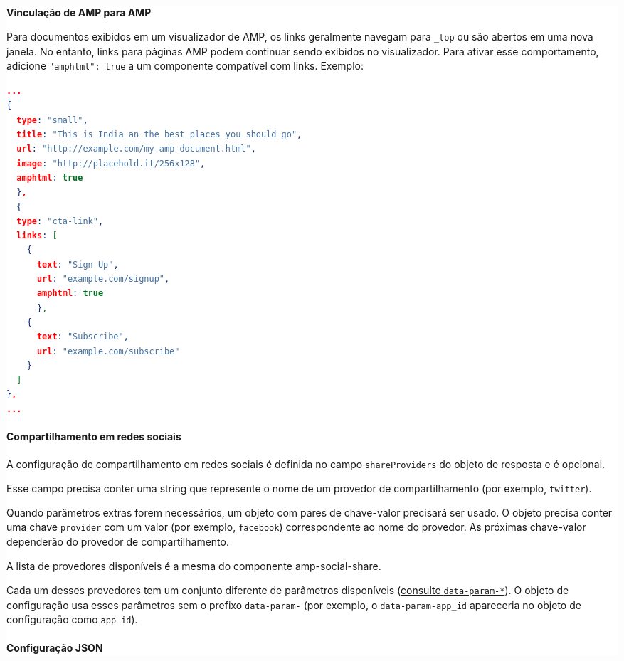   **Vinculação de AMP para AMP**

  Para documentos exibidos em um visualizador de AMP, os links geralmente navegam para `_top` ou são abertos em uma nova janela. No entanto, links para páginas AMP podem continuar sendo exibidos no visualizador. Para ativar esse comportamento, adicione `"amphtml": true` a um componente compatível com links. Exemplo:

```json
...
{
  type: "small",
  title: "This is India an the best places you should go",
  url: "http://example.com/my-amp-document.html",
  image: "http://placehold.it/256x128",
  amphtml: true
  },
  {
  type: "cta-link",
  links: [
    {
      text: "Sign Up",
      url: "example.com/signup",
      amphtml: true
      },
    {
      text: "Subscribe",
      url: "example.com/subscribe"
    }
  ]
},
...
```

#### Compartilhamento em redes sociais

A configuração de compartilhamento em redes sociais é definida no campo `shareProviders` do objeto de resposta e é opcional.

Esse campo precisa conter uma string que represente o nome de um provedor de compartilhamento (por exemplo, `twitter`).

Quando parâmetros extras forem necessários, um objeto com pares de chave-valor precisará ser usado. O objeto precisa conter uma chave `provider` com um valor (por exemplo, `facebook`) correspondente ao nome do provedor. As próximas chave-valor dependerão do provedor de compartilhamento.

A lista de provedores disponíveis é a mesma do componente [amp-social-share](https://www.ampproject.org/docs/reference/components/amp-social-share).

Cada um desses provedores tem um conjunto diferente de parâmetros disponíveis ([consulte `data-param-*`](https://www.ampproject.org/docs/reference/components/amp-social-share#data-param-%2a)). O objeto de configuração usa esses parâmetros sem o prefixo `data-param-` (por exemplo, o `data-param-app_id` apareceria no objeto de configuração como `app_id`).

#### Configuração JSON
